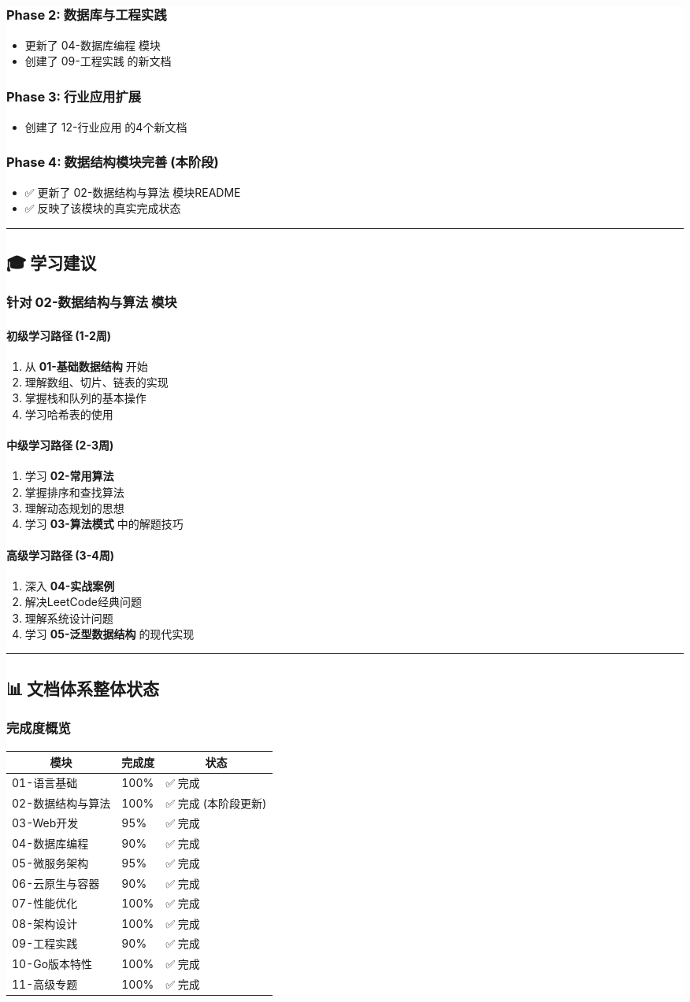 ### Phase 2: 数据库与工程实践
- 更新了 04-数据库编程 模块
- 创建了 09-工程实践 的新文档

### Phase 3: 行业应用扩展
- 创建了 12-行业应用 的4个新文档

### Phase 4: 数据结构模块完善 (本阶段)
- ✅ 更新了 02-数据结构与算法 模块README
- ✅ 反映了该模块的真实完成状态

---

## 🎓 学习建议

### 针对 02-数据结构与算法 模块

#### 初级学习路径 (1-2周)
1. 从 **01-基础数据结构** 开始
2. 理解数组、切片、链表的实现
3. 掌握栈和队列的基本操作
4. 学习哈希表的使用

#### 中级学习路径 (2-3周)
1. 学习 **02-常用算法**
2. 掌握排序和查找算法
3. 理解动态规划的思想
4. 学习 **03-算法模式** 中的解题技巧

#### 高级学习路径 (3-4周)
1. 深入 **04-实战案例**
2. 解决LeetCode经典问题
3. 理解系统设计问题
4. 学习 **05-泛型数据结构** 的现代实现

---

## 📊 文档体系整体状态

### 完成度概览

| 模块 | 完成度 | 状态 |
|------|--------|------|
| 01-语言基础 | 100% | ✅ 完成 |
| 02-数据结构与算法 | 100% | ✅ 完成 (本阶段更新) |
| 03-Web开发 | 95% | ✅ 完成 |
| 04-数据库编程 | 90% | ✅ 完成 |
| 05-微服务架构 | 95% | ✅ 完成 |
| 06-云原生与容器 | 90% | ✅ 完成 |
| 07-性能优化 | 100% | ✅ 完成 |
| 08-架构设计 | 100% | ✅ 完成 |
| 09-工程实践 | 90% | ✅ 完成 |
| 10-Go版本特性 | 100% | ✅ 完成 |
| 11-高级专题 | 100% | ✅ 完成 |